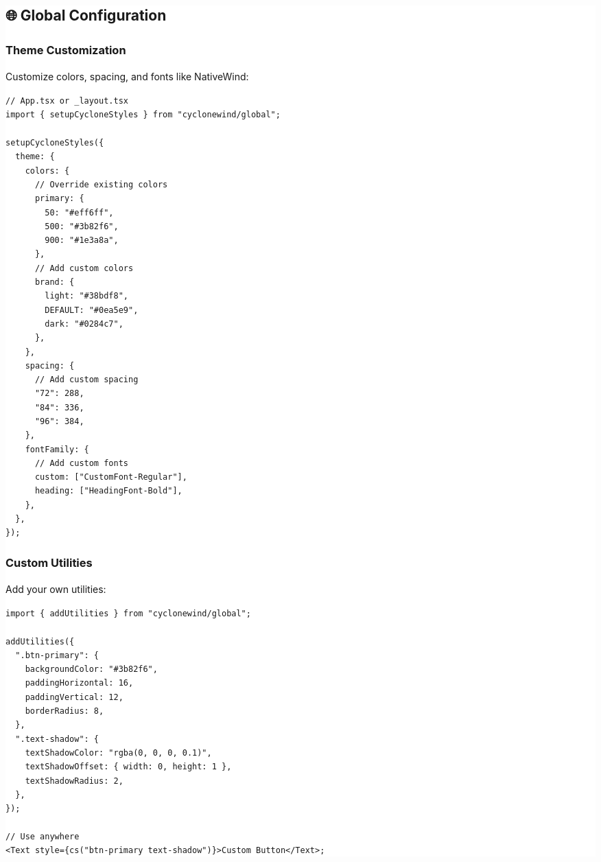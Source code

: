 ## 🌐 Global Configuration

### Theme Customization

Customize colors, spacing, and fonts like NativeWind:

```tsx
// App.tsx or _layout.tsx
import { setupCycloneStyles } from "cyclonewind/global";

setupCycloneStyles({
  theme: {
    colors: {
      // Override existing colors
      primary: {
        50: "#eff6ff",
        500: "#3b82f6",
        900: "#1e3a8a",
      },
      // Add custom colors
      brand: {
        light: "#38bdf8",
        DEFAULT: "#0ea5e9",
        dark: "#0284c7",
      },
    },
    spacing: {
      // Add custom spacing
      "72": 288,
      "84": 336,
      "96": 384,
    },
    fontFamily: {
      // Add custom fonts
      custom: ["CustomFont-Regular"],
      heading: ["HeadingFont-Bold"],
    },
  },
});
```

### Custom Utilities

Add your own utilities:

```tsx
import { addUtilities } from "cyclonewind/global";

addUtilities({
  ".btn-primary": {
    backgroundColor: "#3b82f6",
    paddingHorizontal: 16,
    paddingVertical: 12,
    borderRadius: 8,
  },
  ".text-shadow": {
    textShadowColor: "rgba(0, 0, 0, 0.1)",
    textShadowOffset: { width: 0, height: 1 },
    textShadowRadius: 2,
  },
});

// Use anywhere
<Text style={cs("btn-primary text-shadow")}>Custom Button</Text>;
```